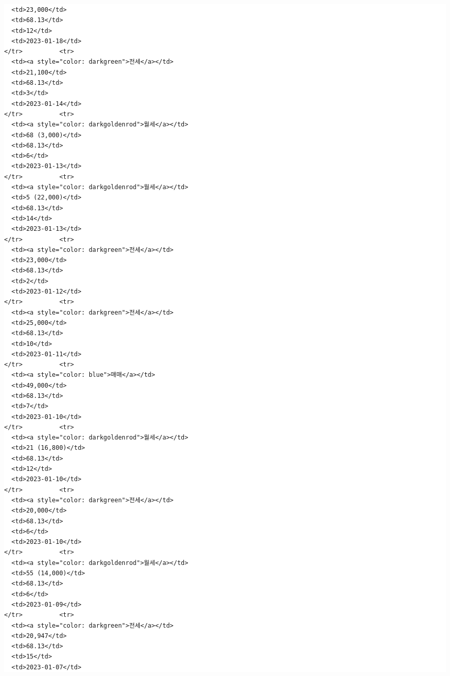      <td>23,000</td>
      <td>68.13</td>
      <td>12</td>
      <td>2023-01-18</td>
    </tr>          <tr>
      <td><a style="color: darkgreen">전세</a></td>
      <td>21,100</td>
      <td>68.13</td>
      <td>3</td>
      <td>2023-01-14</td>
    </tr>          <tr>
      <td><a style="color: darkgoldenrod">월세</a></td>
      <td>68 (3,000)</td>
      <td>68.13</td>
      <td>6</td>
      <td>2023-01-13</td>
    </tr>          <tr>
      <td><a style="color: darkgoldenrod">월세</a></td>
      <td>5 (22,000)</td>
      <td>68.13</td>
      <td>14</td>
      <td>2023-01-13</td>
    </tr>          <tr>
      <td><a style="color: darkgreen">전세</a></td>
      <td>23,000</td>
      <td>68.13</td>
      <td>2</td>
      <td>2023-01-12</td>
    </tr>          <tr>
      <td><a style="color: darkgreen">전세</a></td>
      <td>25,000</td>
      <td>68.13</td>
      <td>10</td>
      <td>2023-01-11</td>
    </tr>          <tr>
      <td><a style="color: blue">매매</a></td>
      <td>49,000</td>
      <td>68.13</td>
      <td>7</td>
      <td>2023-01-10</td>
    </tr>          <tr>
      <td><a style="color: darkgoldenrod">월세</a></td>
      <td>21 (16,800)</td>
      <td>68.13</td>
      <td>12</td>
      <td>2023-01-10</td>
    </tr>          <tr>
      <td><a style="color: darkgreen">전세</a></td>
      <td>20,000</td>
      <td>68.13</td>
      <td>6</td>
      <td>2023-01-10</td>
    </tr>          <tr>
      <td><a style="color: darkgoldenrod">월세</a></td>
      <td>55 (14,000)</td>
      <td>68.13</td>
      <td>6</td>
      <td>2023-01-09</td>
    </tr>          <tr>
      <td><a style="color: darkgreen">전세</a></td>
      <td>20,947</td>
      <td>68.13</td>
      <td>15</td>
      <td>2023-01-07</td>